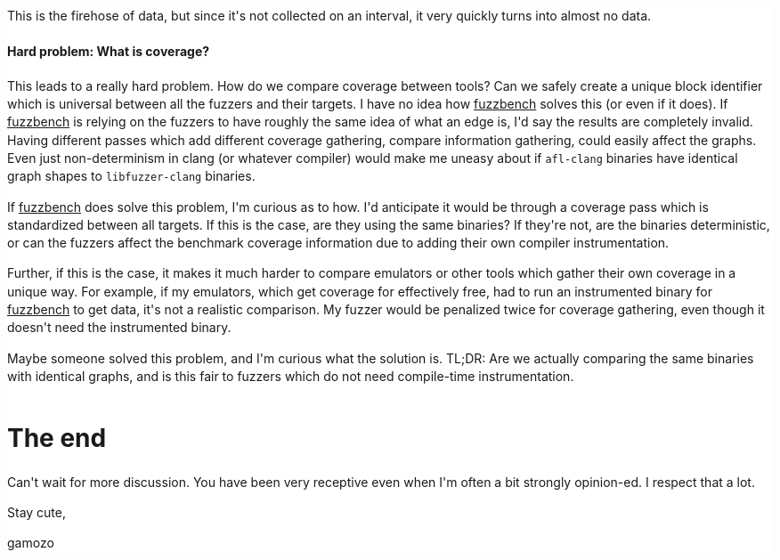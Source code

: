 This is the firehose of data, but since it's not collected on an interval, it very quickly turns into almost no data.

#### Hard problem: What is coverage?

This leads to a really hard problem. How do we compare coverage between tools? Can we safely create a unique block identifier which is universal between all the fuzzers and their targets. I have no idea how [fuzzbench][fuzzbench] solves this (or even if it does). If [fuzzbench][fuzzbench] is relying on the fuzzers to have roughly the same idea of what an edge is, I'd say the results are completely invalid. Having different passes which add different coverage gathering, compare information gathering, could easily affect the graphs. Even just non-determinism in clang (or whatever compiler) would make me uneasy about if `afl-clang` binaries have identical graph shapes to `libfuzzer-clang` binaries.

If [fuzzbench][fuzzbench] does solve this problem, I'm curious as to how. I'd anticipate it would be through a coverage pass which is standardized between all targets. If this is the case, are they using the same binaries? If they're not, are the binaries deterministic, or can the fuzzers affect the benchmark coverage information due to adding their own compiler instrumentation.

Further, if this is the case, it makes it much harder to compare emulators or other tools which gather their own coverage in a unique way. For example, if my emulators, which get coverage for effectively free, had to run an instrumented binary for [fuzzbench][fuzzbench] to get data, it's not a realistic comparison. My fuzzer would be penalized twice for coverage gathering, even though it doesn't need the instrumented binary.

Maybe someone solved this problem, and I'm curious what the solution is. TL;DR: Are we actually comparing the same binaries with identical graphs, and is this fair to fuzzers which do not need compile-time instrumentation.

# The end

Can't wait for more discussion. You have been very receptive even when I'm often a bit strongly opinion-ed. I respect that a lot.

Stay cute,

gamozo

[gamozo]: https://twitter.com/gamozolabs
[honggfuzz]: https://github.com/google/honggfuzz
[fuzzbench]: https://github.com/google/fuzzbench
[twitch]: https://twitch.tv/gamozo
